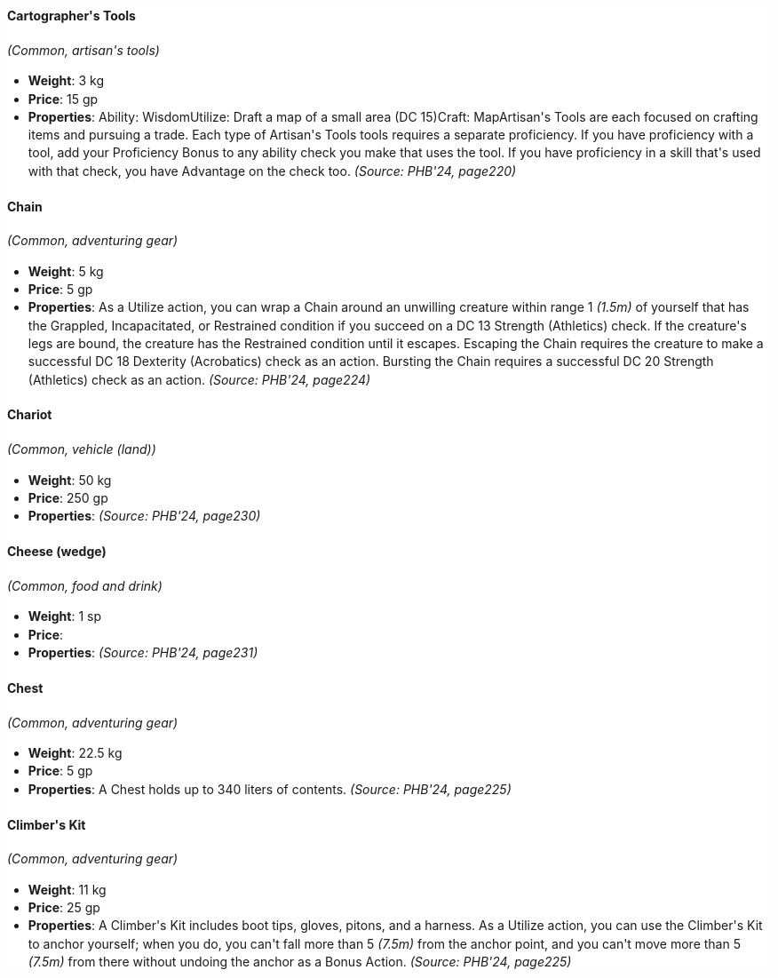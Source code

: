 #### Cartographer's Tools
*(Common, artisan's tools)*
- **Weight**: 3 kg
- **Price**: 15 gp
- **Properties**: Ability: WisdomUtilize: Draft a map of a small area (DC 15)Craft: MapArtisan's Tools are each focused on crafting items and pursuing a trade. Each type of Artisan's Tools tools requires a separate proficiency.
If you have proficiency with a tool, add your Proficiency Bonus to any ability check you make that uses the tool. If you have proficiency in a skill that's used with that check, you have Advantage on the check too.
*(Source: PHB'24, page220)*

#### Chain
*(Common, adventuring gear)*
- **Weight**: 5 kg
- **Price**: 5 gp
- **Properties**: As a Utilize action, you can wrap a Chain around an unwilling creature within range 1 *(1.5m)* of yourself that has the Grappled, Incapacitated, or Restrained condition if you succeed on a DC 13 Strength (Athletics) check. If the creature's legs are bound, the creature has the Restrained condition until it escapes. Escaping the Chain requires the creature to make a successful DC 18 Dexterity (Acrobatics) check as an action. Bursting the Chain requires a successful DC 20 Strength (Athletics) check as an action.
*(Source: PHB'24, page224)*

#### Chariot
*(Common, vehicle (land))*
- **Weight**: 50 kg
- **Price**: 250 gp
- **Properties**: 
*(Source: PHB'24, page230)*

#### Cheese (wedge)
*(Common, food and drink)*
- **Weight**: 1 sp
- **Price**: 
- **Properties**: *(Source: PHB'24, page231)*

#### Chest
*(Common, adventuring gear)*
- **Weight**: 22.5 kg
- **Price**: 5 gp
- **Properties**: A Chest holds up to 340 liters of contents.
*(Source: PHB'24, page225)*

#### Climber's Kit
*(Common, adventuring gear)*
- **Weight**: 11 kg
- **Price**: 25 gp
- **Properties**: A Climber's Kit includes boot tips, gloves, pitons, and a harness. As a Utilize action, you can use the Climber's Kit to anchor yourself; when you do, you can't fall more than 5 *(7.5m)* from the anchor point, and you can't move more than 5 *(7.5m)* from there without undoing the anchor as a Bonus Action.
*(Source: PHB'24, page225)*
